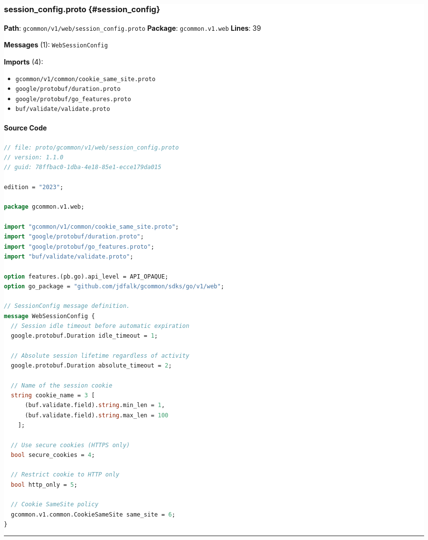 
### session_config.proto {#session_config}

**Path**: `gcommon/v1/web/session_config.proto` **Package**: `gcommon.v1.web` **Lines**: 39

**Messages** (1): `WebSessionConfig`

**Imports** (4):

- `gcommon/v1/common/cookie_same_site.proto`
- `google/protobuf/duration.proto`
- `google/protobuf/go_features.proto`
- `buf/validate/validate.proto`

#### Source Code

```protobuf
// file: proto/gcommon/v1/web/session_config.proto
// version: 1.1.0
// guid: 78ffbac0-1dba-4e18-85e1-ecce179da015

edition = "2023";

package gcommon.v1.web;

import "gcommon/v1/common/cookie_same_site.proto";
import "google/protobuf/duration.proto";
import "google/protobuf/go_features.proto";
import "buf/validate/validate.proto";

option features.(pb.go).api_level = API_OPAQUE;
option go_package = "github.com/jdfalk/gcommon/sdks/go/v1/web";

// SessionConfig message definition.
message WebSessionConfig {
  // Session idle timeout before automatic expiration
  google.protobuf.Duration idle_timeout = 1;

  // Absolute session lifetime regardless of activity
  google.protobuf.Duration absolute_timeout = 2;

  // Name of the session cookie
  string cookie_name = 3 [
      (buf.validate.field).string.min_len = 1,
      (buf.validate.field).string.max_len = 100
    ];

  // Use secure cookies (HTTPS only)
  bool secure_cookies = 4;

  // Restrict cookie to HTTP only
  bool http_only = 5;

  // Cookie SameSite policy
  gcommon.v1.common.CookieSameSite same_site = 6;
}
```

---